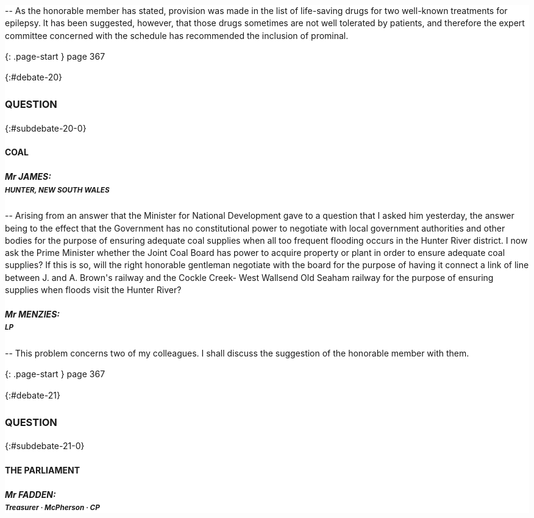-- As the honorable member has stated, provision was made in the list of life-saving drugs for two well-known treatments for epilepsy. lt has been suggested, however, that those drugs sometimes are not well tolerated by patients, and therefore the expert committee concerned with the schedule has recommended the inclusion of prominal. 

{: .page-start }
page 367

{:#debate-20}
### QUESTION

{:#subdebate-20-0}
#### COAL

##### Mr JAMES:<br><small class="text-muted">HUNTER, NEW SOUTH WALES</small>

-- Arising from an answer that the Minister for National Development gave to a question that I asked him yesterday, the answer being to the effect that the Government has no constitutional power to negotiate with local government authorities and other bodies for the purpose of ensuring adequate coal supplies when all too frequent flooding occurs in the Hunter River district. I now ask the Prime Minister whether the Joint Coal Board has power to acquire property or plant in order to ensure adequate coal supplies? If this is so, will the right honorable gentleman negotiate with the board for the purpose of having it connect a link of line between J. and A. Brown's railway and the Cockle Creek- West Wallsend Old Seaham railway for the purpose of ensuring supplies when floods visit the Hunter River? 

##### Mr MENZIES:<br><small class="text-muted">LP</small>

-- This problem concerns two of my colleagues. I shall discuss the suggestion of the honorable member with them. 

{: .page-start }
page 367

{:#debate-21}
### QUESTION

{:#subdebate-21-0}
#### THE PARLIAMENT

##### Mr FADDEN:<br><small class="text-muted">Treasurer &middot; McPherson &middot; CP</small>
